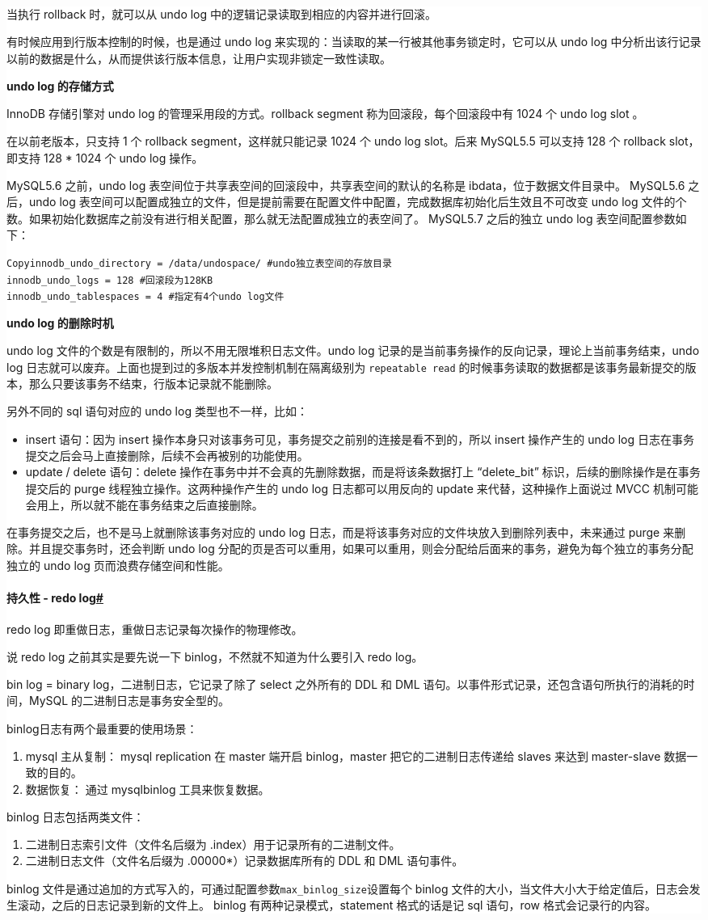 当执行 rollback 时，就可以从 undo log 中的逻辑记录读取到相应的内容并进行回滚。

有时候应用到行版本控制的时候，也是通过 undo log 来实现的：当读取的某一行被其他事务锁定时，它可以从 undo log 中分析出该行记录以前的数据是什么，从而提供该行版本信息，让用户实现非锁定一致性读取。

**undo log 的存储方式**

InnoDB 存储引擎对 undo log 的管理采用段的方式。rollback segment 称为回滚段，每个回滚段中有 1024 个 undo log slot 。

在以前老版本，只支持 1 个 rollback segment，这样就只能记录 1024 个 undo log slot。后来 MySQL5.5 可以支持 128 个 rollback slot，即支持 128 * 1024 个 undo log 操作。

MySQL5.6 之前，undo log 表空间位于共享表空间的回滚段中，共享表空间的默认的名称是 ibdata，位于数据文件目录中。
MySQL5.6 之后，undo log 表空间可以配置成独立的文件，但是提前需要在配置文件中配置，完成数据库初始化后生效且不可改变 undo log 文件的个数。如果初始化数据库之前没有进行相关配置，那么就无法配置成独立的表空间了。
MySQL5.7 之后的独立 undo log 表空间配置参数如下：

```text
Copyinnodb_undo_directory = /data/undospace/ #undo独立表空间的存放目录
innodb_undo_logs = 128 #回滚段为128KB
innodb_undo_tablespaces = 4 #指定有4个undo log文件
```

**undo log 的删除时机**

undo log 文件的个数是有限制的，所以不用无限堆积日志文件。undo log 记录的是当前事务操作的反向记录，理论上当前事务结束，undo log 日志就可以废弃。上面也提到过的多版本并发控制机制在隔离级别为 `repeatable read` 的时候事务读取的数据都是该事务最新提交的版本，那么只要该事务不结束，行版本记录就不能删除。

另外不同的 sql 语句对应的 undo log 类型也不一样，比如：

- insert 语句：因为 insert 操作本身只对该事务可见，事务提交之前别的连接是看不到的，所以 insert 操作产生的 undo log 日志在事务提交之后会马上直接删除，后续不会再被别的功能使用。
- update / delete 语句：delete 操作在事务中并不会真的先删除数据，而是将该条数据打上 “delete_bit” 标识，后续的删除操作是在事务提交后的 purge 线程独立操作。这两种操作产生的 undo log 日志都可以用反向的 update 来代替，这种操作上面说过 MVCC 机制可能会用上，所以就不能在事务结束之后直接删除。

在事务提交之后，也不是马上就删除该事务对应的 undo log 日志，而是将该事务对应的文件块放入到删除列表中，未来通过 purge 来删除。并且提交事务时，还会判断 undo log 分配的页是否可以重用，如果可以重用，则会分配给后面来的事务，避免为每个独立的事务分配独立的 undo log 页而浪费存储空间和性能。

#### 持久性 - redo log[#](https://www.cnblogs.com/rickiyang/p/13652664.html#182700068)

redo log 即重做日志，重做日志记录每次操作的物理修改。

说 redo log 之前其实是要先说一下 binlog，不然就不知道为什么要引入 redo log。

bin log = binary log，二进制日志，它记录了除了 select 之外所有的 DDL 和 DML 语句。以事件形式记录，还包含语句所执行的消耗的时间，MySQL 的二进制日志是事务安全型的。

binlog日志有两个最重要的使用场景：

1. mysql 主从复制： mysql replication 在 master 端开启 binlog，master 把它的二进制日志传递给 slaves 来达到 master-slave 数据一致的目的。
2. 数据恢复： 通过 mysqlbinlog 工具来恢复数据。

binlog 日志包括两类文件：

1. 二进制日志索引文件（文件名后缀为 .index）用于记录所有的二进制文件。
2. 二进制日志文件（文件名后缀为 .00000*）记录数据库所有的 DDL 和 DML 语句事件。

binlog 文件是通过追加的方式写入的，可通过配置参数`max_binlog_size`设置每个 binlog 文件的大小，当文件大小大于给定值后，日志会发生滚动，之后的日志记录到新的文件上。
binlog 有两种记录模式，statement 格式的话是记 sql 语句，row 格式会记录行的内容。
